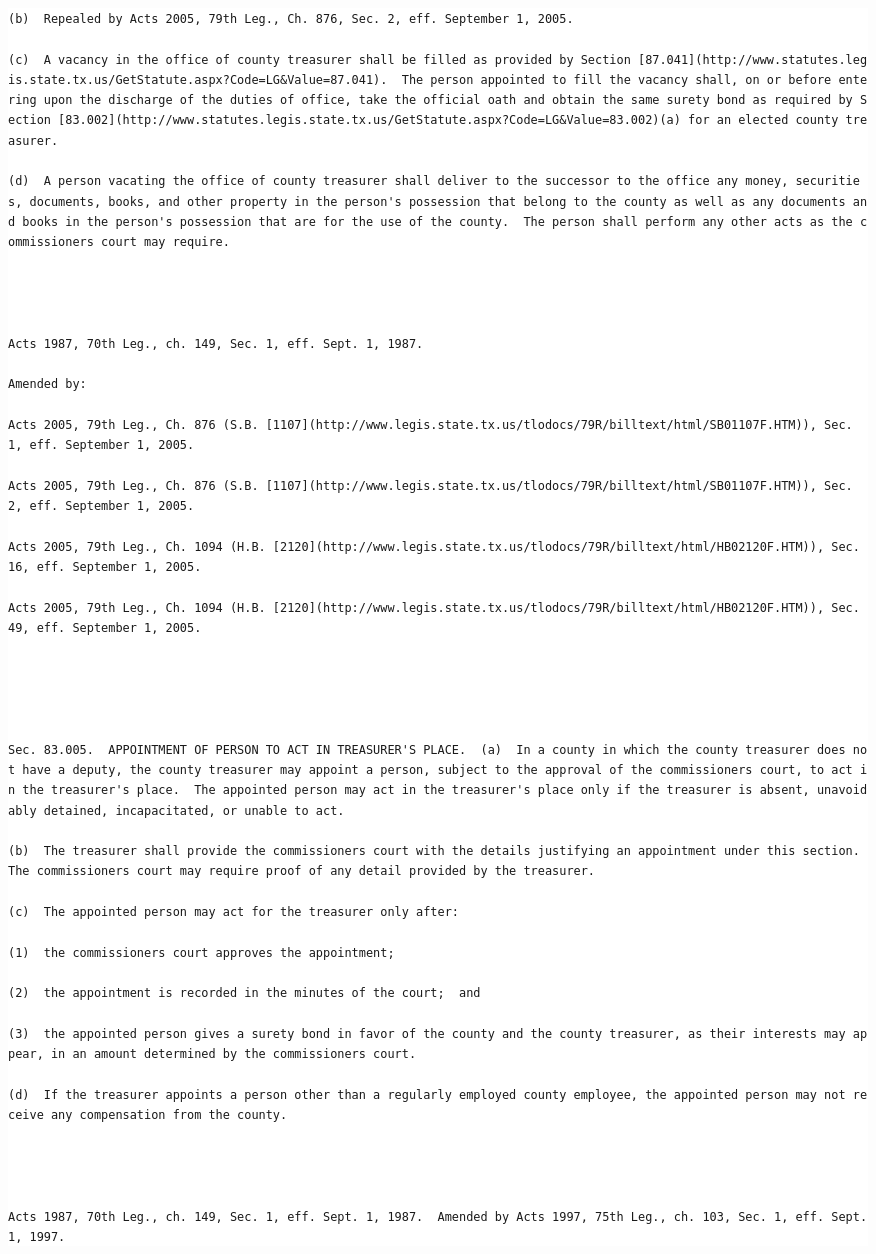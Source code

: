     (b)  Repealed by Acts 2005, 79th Leg., Ch. 876, Sec. 2, eff. September 1, 2005.
    
    (c)  A vacancy in the office of county treasurer shall be filled as provided by Section [87.041](http://www.statutes.legis.state.tx.us/GetStatute.aspx?Code=LG&Value=87.041).  The person appointed to fill the vacancy shall, on or before entering upon the discharge of the duties of office, take the official oath and obtain the same surety bond as required by Section [83.002](http://www.statutes.legis.state.tx.us/GetStatute.aspx?Code=LG&Value=83.002)(a) for an elected county treasurer.
    
    (d)  A person vacating the office of county treasurer shall deliver to the successor to the office any money, securities, documents, books, and other property in the person's possession that belong to the county as well as any documents and books in the person's possession that are for the use of the county.  The person shall perform any other acts as the commissioners court may require.
    
    
    
    
    Acts 1987, 70th Leg., ch. 149, Sec. 1, eff. Sept. 1, 1987.
    
    Amended by: 
    
    Acts 2005, 79th Leg., Ch. 876 (S.B. [1107](http://www.legis.state.tx.us/tlodocs/79R/billtext/html/SB01107F.HTM)), Sec. 1, eff. September 1, 2005.
    
    Acts 2005, 79th Leg., Ch. 876 (S.B. [1107](http://www.legis.state.tx.us/tlodocs/79R/billtext/html/SB01107F.HTM)), Sec. 2, eff. September 1, 2005.
    
    Acts 2005, 79th Leg., Ch. 1094 (H.B. [2120](http://www.legis.state.tx.us/tlodocs/79R/billtext/html/HB02120F.HTM)), Sec. 16, eff. September 1, 2005.
    
    Acts 2005, 79th Leg., Ch. 1094 (H.B. [2120](http://www.legis.state.tx.us/tlodocs/79R/billtext/html/HB02120F.HTM)), Sec. 49, eff. September 1, 2005.
    
    
    
    
    
    Sec. 83.005.  APPOINTMENT OF PERSON TO ACT IN TREASURER'S PLACE.  (a)  In a county in which the county treasurer does not have a deputy, the county treasurer may appoint a person, subject to the approval of the commissioners court, to act in the treasurer's place.  The appointed person may act in the treasurer's place only if the treasurer is absent, unavoidably detained, incapacitated, or unable to act.
    
    (b)  The treasurer shall provide the commissioners court with the details justifying an appointment under this section.  The commissioners court may require proof of any detail provided by the treasurer.
    
    (c)  The appointed person may act for the treasurer only after:
    
    (1)  the commissioners court approves the appointment;
    
    (2)  the appointment is recorded in the minutes of the court;  and
    
    (3)  the appointed person gives a surety bond in favor of the county and the county treasurer, as their interests may appear, in an amount determined by the commissioners court.
    
    (d)  If the treasurer appoints a person other than a regularly employed county employee, the appointed person may not receive any compensation from the county.
    
    
    
    
    Acts 1987, 70th Leg., ch. 149, Sec. 1, eff. Sept. 1, 1987.  Amended by Acts 1997, 75th Leg., ch. 103, Sec. 1, eff. Sept. 1, 1997.
    